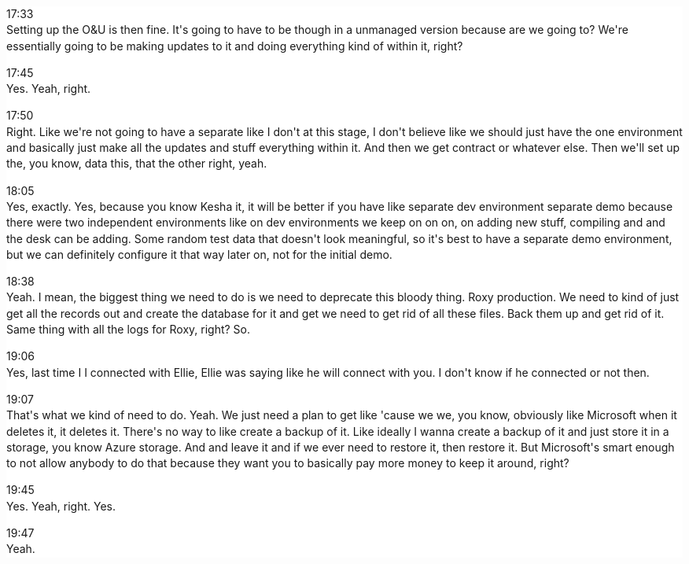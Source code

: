 17:33\
Setting up the O&U is then fine. It's going to have to be though in a
unmanaged version because are we going to? We're essentially going to
be making updates to it and doing everything kind of within it, right?

17:45\
Yes.
Yeah, right.

17:50\
Right. Like we're not going to have a separate like I don't at this
stage, I don't believe like we should just have the one environment and
basically just make all the updates and stuff everything within it.
And then we get contract or whatever else. Then we'll set up the, you
know, data this, that the other right, yeah.

18:05\
Yes, exactly.
Yes, because you know Kesha it, it will be better if you have like
separate dev environment separate demo because there were two
independent environments like on dev environments we keep on on on, on
adding new stuff, compiling and and the desk can be adding.
Some random test data that doesn't look meaningful, so it's best to
have a separate demo environment, but we can definitely configure it
that way later on, not for the initial demo.

18:38\
Yeah.
I mean, the biggest thing we need to do is we need to deprecate this
bloody thing. Roxy production. We need to kind of just get all the
records out and create the database for it and get we need to get rid of
all these files.
Back them up and get rid of it. Same thing with all the logs for Roxy,
right? So.

19:06\
Yes, last time I I connected with Ellie, Ellie was saying like he will
connect with you. I don't know if he connected or not then.

19:07\
That's what we kind of need to do.
Yeah.
We just need a plan to get like 'cause we we, you know, obviously like
Microsoft when it deletes it, it deletes it. There's no way to like
create a backup of it. Like ideally I wanna create a backup of it and
just store it in a storage, you know Azure storage.
And and leave it and if we ever need to restore it, then restore it. But
Microsoft's smart enough to not allow anybody to do that because they
want you to basically pay more money to keep it around, right?

19:45\
Yes. Yeah, right. Yes.

19:47\
Yeah.
